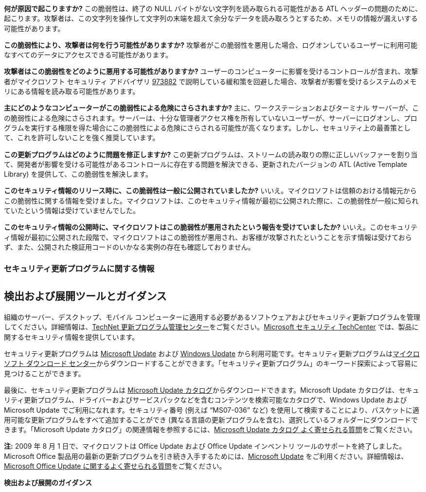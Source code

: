 **何が原因で起こりますか?**
この脆弱性は、終了の NULL バイトがない文字列を読み取られる可能性がある ATL ヘッダーの問題のために、起こります。攻撃者は、この文字列を操作して文字列の末端を超えて余分なデータを読み取ろうとするため、メモリの情報が漏えいする可能性があります。

**この脆弱性により、攻撃者は何を行う可能性がありますか?**
攻撃者がこの脆弱性を悪用した場合、ログオンしているユーザーに利用可能なすべてのデータにアクセスできる可能性があります。

**攻撃者はこの脆弱性をどのように悪用する可能性がありますか?**
ユーザーのコンピューターに影響を受けるコントロールが含まれ、攻撃者がマイクロソフト セキュリティ アドバイザリ [973882](http://technet.microsoft.com/security/advisory/973882) で説明している緩和策を回避した場合、攻撃者が影響を受けるシステムのメモリにある情報を読み取る可能性があります。

**主にどのようなコンピューターがこの脆弱性による危険にさらされますか?**
主に、ワークステーションおよびターミナル サーバーが、この脆弱性による危険にさらされます。サーバーは、十分な管理者アクセス権を所有していないユーザーが、サーバーにログオンし、プログラムを実行する権限を得た場合にこの脆弱性による危険にさらされる可能性が高くなります。しかし、セキュリティ上の最善策として、これを許可しないことを強く推奨しています。

**この更新プログラムはどのように問題を修正しますか?**
この更新プログラムは、ストリームの読み取りの際に正しいバッファーを割り当て、開発者が影響を受ける可能性があるコントロールに存在する問題を解決できる、更新されたバージョンの ATL (Active Template Library) を提供して、この脆弱性を解決します。

**このセキュリティ情報のリリース時に、この脆弱性は一般に公開されていましたか?**
いいえ。マイクロソフトは信頼のおける情報元からこの脆弱性に関する情報を受けました。マイクロソフトは、このセキュリティ情報が最初に公開された際に、この脆弱性が一般に知られていたという情報は受けていませんでした。

**このセキュリティ情報の公開時に、マイクロソフトはこの脆弱性が悪用されたという報告を受けていましたか?**
いいえ。このセキュリティ情報が最初に公開された段階で、マイクロソフトはこの脆弱性が悪用され、お客様が攻撃されたということを示す情報は受けておらず、また、公開された検証用コードのいかなる実例の存在も確認しておりません。

### セキュリティ更新プログラムに関する情報

検出および展開ツールとガイダンス
--------------------------------

<span></span>
組織のサーバー、デスクトップ、モバイル コンピューターに適用する必要があるソフトウェアおよびセキュリティ更新プログラムを管理してください。詳細情報は、[TechNet 更新プログラム管理センター](http://technet.microsoft.com/ja-jp/updatemanagement/default.aspx)をご覧ください。[Microsoft セキュリティ TechCenter](http://technet.microsoft.com/ja-jp/security/default.aspx) では、製品に関するセキュリティ情報を提供しています。

セキュリティ更新プログラムは [Microsoft Update](http://go.microsoft.com/fwlink/?linkid=40747) および [Windows Update](http://go.microsoft.com/fwlink/?linkid=21130) から利用可能です。セキュリティ更新プログラムは[マイクロソフト ダウンロード センター](http://www.microsoft.com/downloads/results.aspx?pocid=&freetext=%u30bb%u30ad%u30e5%u30ea%u30c6%u30a3%u66f4%u65b0%u30d7%u30ed%u30b0%u30e9%u30e0&displaylang=ja)からダウンロードすることができます。「セキュリティ更新プログラム」のキーワード探索によって容易に見つけることができます。

最後に、セキュリティ更新プログラムは [Microsoft Update カタログ](http://catalog.update.microsoft.com/v7/site/install.aspx)からダウンロードできます。Microsoft Update カタログは、セキュリティ更新プログラム、ドライバーおよびサービスパックなどを含むコンテンツを検索可能なカタログで、Windows Update および Microsoft Update でご利用になれます。セキュリティ番号 (例えば “MS07-036” など) を使用して検索することにより、バスケットに適用可能な更新プログラムをすべて追加することができ (異なる言語の更新プログラムを含む)、選択しているフォルダーにダウンロードできます。「Microsoft Update カタログ」の関連情報を参照するには、[Microsoft Update カタログ よく寄せられる質問](http://catalog.update.microsoft.com/v7/site/faq.aspx)をご覧ください。

**注:** 2009 年 8 月 1 日で、マイクロソフトは Office Update および Office Update インベントリ ツールのサポートを終了しました。Microsoft Office 製品用の最新の更新プログラムを引き続き入手するためには、[Microsoft Update](http://update.microsoft.com/microsoftupdate/) をご利用ください。詳細情報は、[Microsoft Office Update に関するよく寄せられる質問](http://office.microsoft.com/ja-jp/downloads/fx010402221041.aspx)をご覧ください。

**検出および展開のガイダンス**
